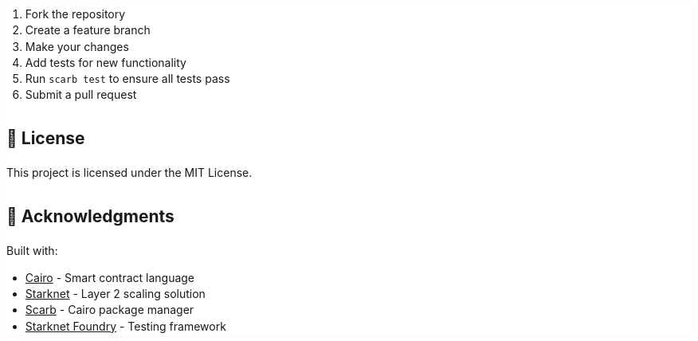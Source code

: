 1. Fork the repository
2. Create a feature branch
3. Make your changes
4. Add tests for new functionality  
5. Run `scarb test` to ensure all tests pass
6. Submit a pull request

## 📄 License

This project is licensed under the MIT License.

## 🎉 Acknowledgments

Built with:
- [Cairo](https://github.com/starkware-libs/cairo) - Smart contract language
- [Starknet](https://starknet.io/) - Layer 2 scaling solution
- [Scarb](https://docs.swmansion.com/scarb/) - Cairo package manager
- [Starknet Foundry](https://foundry-rs.github.io/starknet-foundry/) - Testing framework 